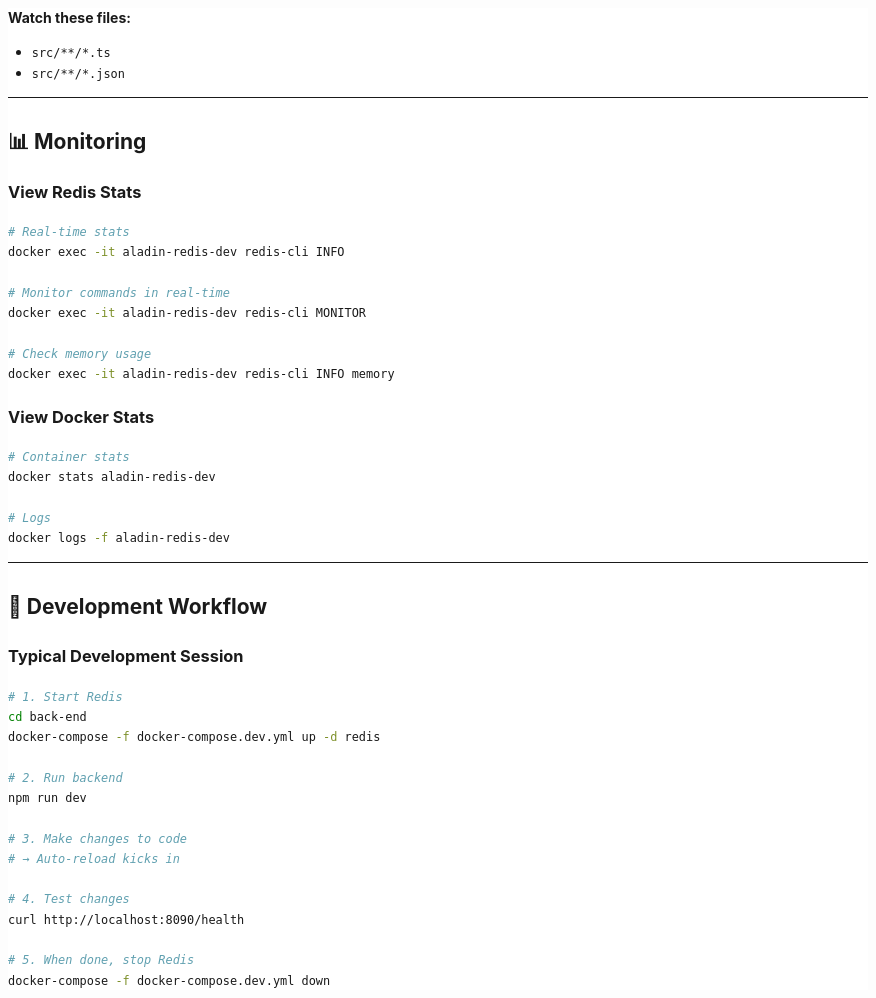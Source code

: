 **Watch these files:**
- `src/**/*.ts`
- `src/**/*.json`

---

## 📊 Monitoring

### View Redis Stats

```bash
# Real-time stats
docker exec -it aladin-redis-dev redis-cli INFO

# Monitor commands in real-time
docker exec -it aladin-redis-dev redis-cli MONITOR

# Check memory usage
docker exec -it aladin-redis-dev redis-cli INFO memory
```

### View Docker Stats

```bash
# Container stats
docker stats aladin-redis-dev

# Logs
docker logs -f aladin-redis-dev
```

---

## 🚦 Development Workflow

### Typical Development Session

```bash
# 1. Start Redis
cd back-end
docker-compose -f docker-compose.dev.yml up -d redis

# 2. Run backend
npm run dev

# 3. Make changes to code
# → Auto-reload kicks in

# 4. Test changes
curl http://localhost:8090/health

# 5. When done, stop Redis
docker-compose -f docker-compose.dev.yml down
```
